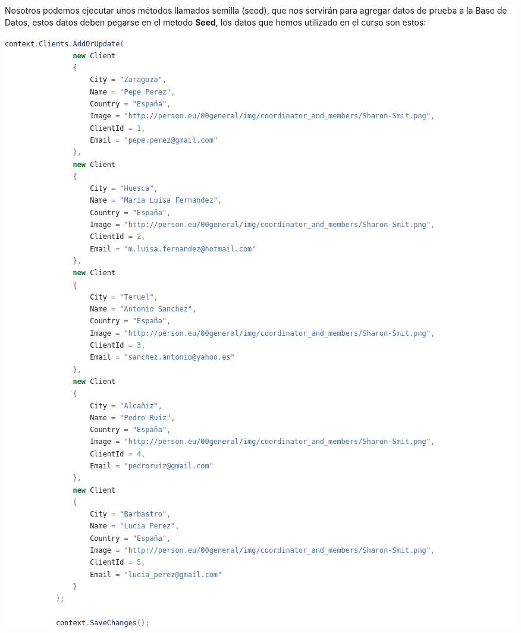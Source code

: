 Nosotros podemos ejecutar unos métodos llamados semilla (seed), que nos servirán para agregar datos de prueba a la Base de Datos, estos datos deben pegarse en el metodo **Seed**, los datos que hemos utilizado en el curso son estos:

```c#
context.Clients.AddOrUpdate(
                new Client
                {
                    City = "Zaragoza",
                    Name = "Pepe Perez",
                    Country = "España",
                    Image = "http://person.eu/00general/img/coordinator_and_members/Sharon-Smit.png",
                    ClientId = 1,
                    Email = "pepe.perez@gmail.com"
                },
                new Client
                {
                    City = "Huesca",
                    Name = "Maria Luisa Fernandez",
                    Country = "España",
                    Image = "http://person.eu/00general/img/coordinator_and_members/Sharon-Smit.png",
                    ClientId = 2,
                    Email = "m.luisa.fernandez@hotmail.com"
                },
                new Client
                {
                    City = "Teruel",
                    Name = "Antonio Sanchez",
                    Country = "España",
                    Image = "http://person.eu/00general/img/coordinator_and_members/Sharon-Smit.png",
                    ClientId = 3,
                    Email = "sanchez.antonio@yahoo.es"
                },
                new Client
                {
                    City = "Alcañiz",
                    Name = "Pedro Ruiz",
                    Country = "España",
                    Image = "http://person.eu/00general/img/coordinator_and_members/Sharon-Smit.png",
                    ClientId = 4,
                    Email = "pedroruiz@gmail.com"
                },
                new Client
                {
                    City = "Barbastro",
                    Name = "Lucia Perez",
                    Country = "España",
                    Image = "http://person.eu/00general/img/coordinator_and_members/Sharon-Smit.png",
                    ClientId = 5,
                    Email = "lucia_perez@gmail.com"
                }
            );

            context.SaveChanges();
```
